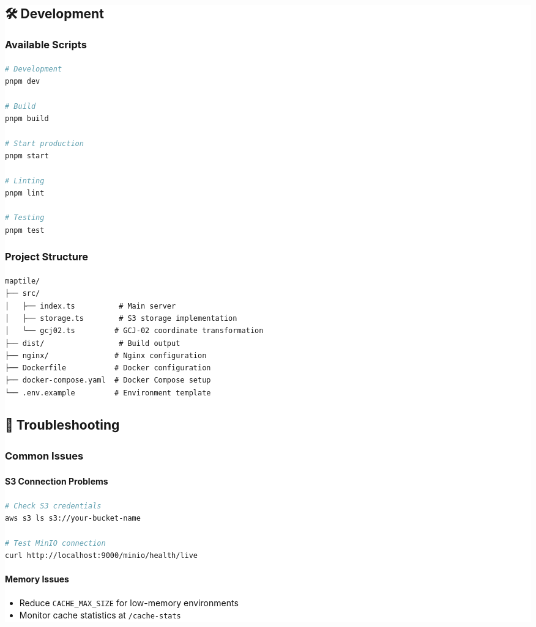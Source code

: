 ## 🛠️ Development

### Available Scripts

```bash
# Development
pnpm dev

# Build
pnpm build

# Start production
pnpm start

# Linting
pnpm lint

# Testing
pnpm test
```

### Project Structure
```
maptile/
├── src/
│   ├── index.ts          # Main server
│   ├── storage.ts        # S3 storage implementation
│   └── gcj02.ts         # GCJ-02 coordinate transformation
├── dist/                 # Build output
├── nginx/               # Nginx configuration
├── Dockerfile           # Docker configuration
├── docker-compose.yaml  # Docker Compose setup
└── .env.example         # Environment template
```

## 🔧 Troubleshooting

### Common Issues

#### S3 Connection Problems
```bash
# Check S3 credentials
aws s3 ls s3://your-bucket-name

# Test MinIO connection
curl http://localhost:9000/minio/health/live
```

#### Memory Issues
- Reduce `CACHE_MAX_SIZE` for low-memory environments
- Monitor cache statistics at `/cache-stats`
